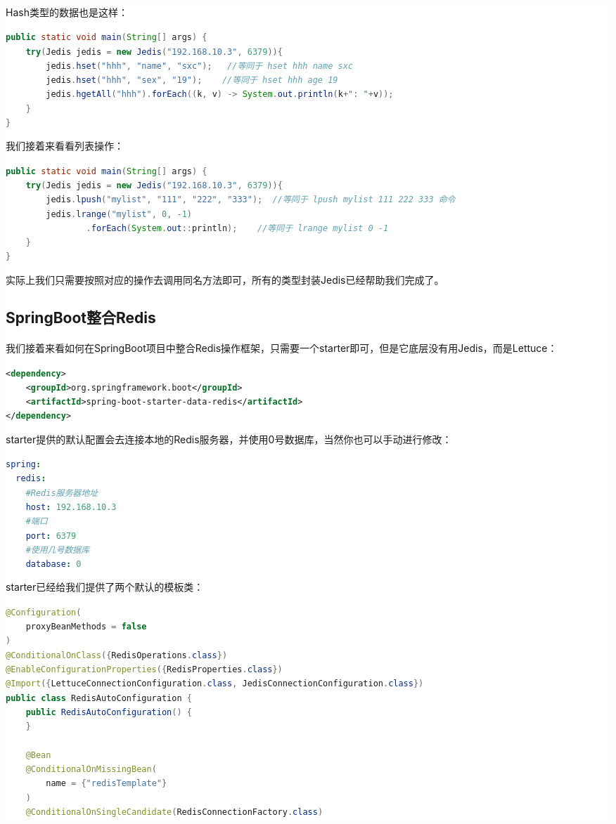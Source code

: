 Hash类型的数据也是这样：

```java
public static void main(String[] args) {
    try(Jedis jedis = new Jedis("192.168.10.3", 6379)){
        jedis.hset("hhh", "name", "sxc");   //等同于 hset hhh name sxc
        jedis.hset("hhh", "sex", "19");    //等同于 hset hhh age 19
        jedis.hgetAll("hhh").forEach((k, v) -> System.out.println(k+": "+v));
    }
}
```

我们接着来看看列表操作：

```java
public static void main(String[] args) {
    try(Jedis jedis = new Jedis("192.168.10.3", 6379)){
        jedis.lpush("mylist", "111", "222", "333");  //等同于 lpush mylist 111 222 333 命令
        jedis.lrange("mylist", 0, -1)
                .forEach(System.out::println);    //等同于 lrange mylist 0 -1
    }
}
```

实际上我们只需要按照对应的操作去调用同名方法即可，所有的类型封装Jedis已经帮助我们完成了。

## SpringBoot整合Redis

我们接着来看如何在SpringBoot项目中整合Redis操作框架，只需要一个starter即可，但是它底层没有用Jedis，而是Lettuce：

```xml
<dependency>
    <groupId>org.springframework.boot</groupId>
    <artifactId>spring-boot-starter-data-redis</artifactId>
</dependency>
```

starter提供的默认配置会去连接本地的Redis服务器，并使用0号数据库，当然你也可以手动进行修改：

```yaml
spring:
  redis:
  	#Redis服务器地址
    host: 192.168.10.3
    #端口
    port: 6379
    #使用几号数据库
    database: 0
```

starter已经给我们提供了两个默认的模板类：

```java
@Configuration(
    proxyBeanMethods = false
)
@ConditionalOnClass({RedisOperations.class})
@EnableConfigurationProperties({RedisProperties.class})
@Import({LettuceConnectionConfiguration.class, JedisConnectionConfiguration.class})
public class RedisAutoConfiguration {
    public RedisAutoConfiguration() {
    }

    @Bean
    @ConditionalOnMissingBean(
        name = {"redisTemplate"}
    )
    @ConditionalOnSingleCandidate(RedisConnectionFactory.class)
```